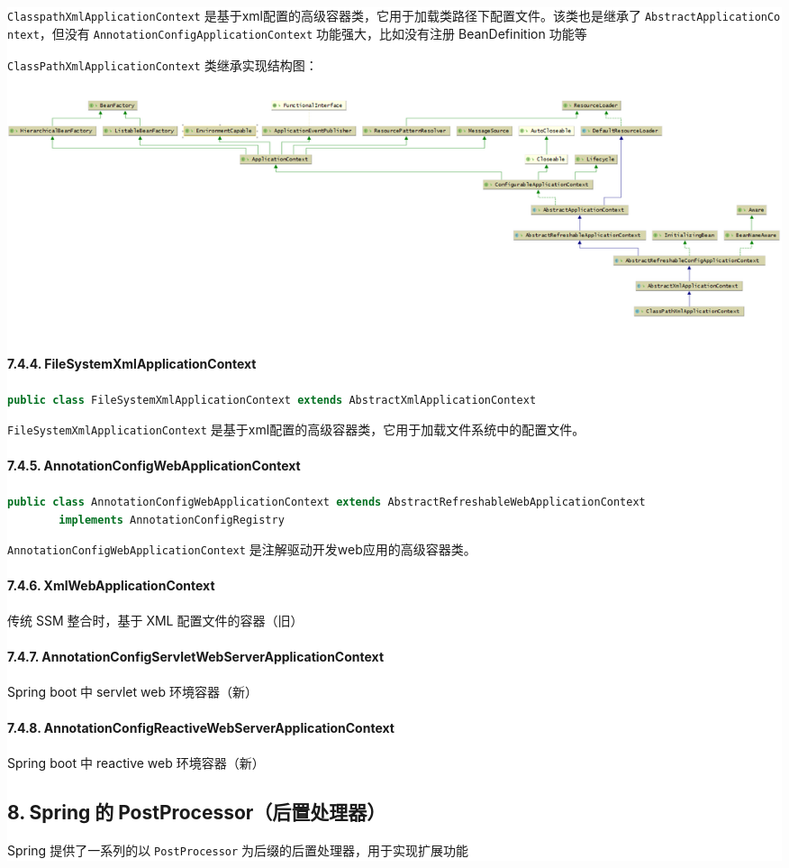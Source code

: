 `ClasspathXmlApplicationContext` 是基于xml配置的高级容器类，它用于加载类路径下配置文件。该类也是继承了 `AbstractApplicationContext`，但没有 `AnnotationConfigApplicationContext` 功能强大，比如没有注册 BeanDefinition 功能等

`ClassPathXmlApplicationContext` 类继承实现结构图：

![](images/53990117248668.png)

#### 7.4.4. FileSystemXmlApplicationContext

```java
public class FileSystemXmlApplicationContext extends AbstractXmlApplicationContext
```

`FileSystemXmlApplicationContext` 是基于xml配置的高级容器类，它用于加载文件系统中的配置文件。

#### 7.4.5. AnnotationConfigWebApplicationContext

```java
public class AnnotationConfigWebApplicationContext extends AbstractRefreshableWebApplicationContext
		implements AnnotationConfigRegistry
```

`AnnotationConfigWebApplicationContext` 是注解驱动开发web应用的高级容器类。

#### 7.4.6. XmlWebApplicationContext

传统 SSM 整合时，基于 XML 配置文件的容器（旧）

#### 7.4.7. AnnotationConfigServletWebServerApplicationContext

Spring boot 中 servlet web 环境容器（新）

#### 7.4.8. AnnotationConfigReactiveWebServerApplicationContext

Spring boot 中 reactive web 环境容器（新）

## 8. Spring 的 PostProcessor（后置处理器）

Spring 提供了一系列的以 `PostProcessor` 为后缀的后置处理器，用于实现扩展功能
